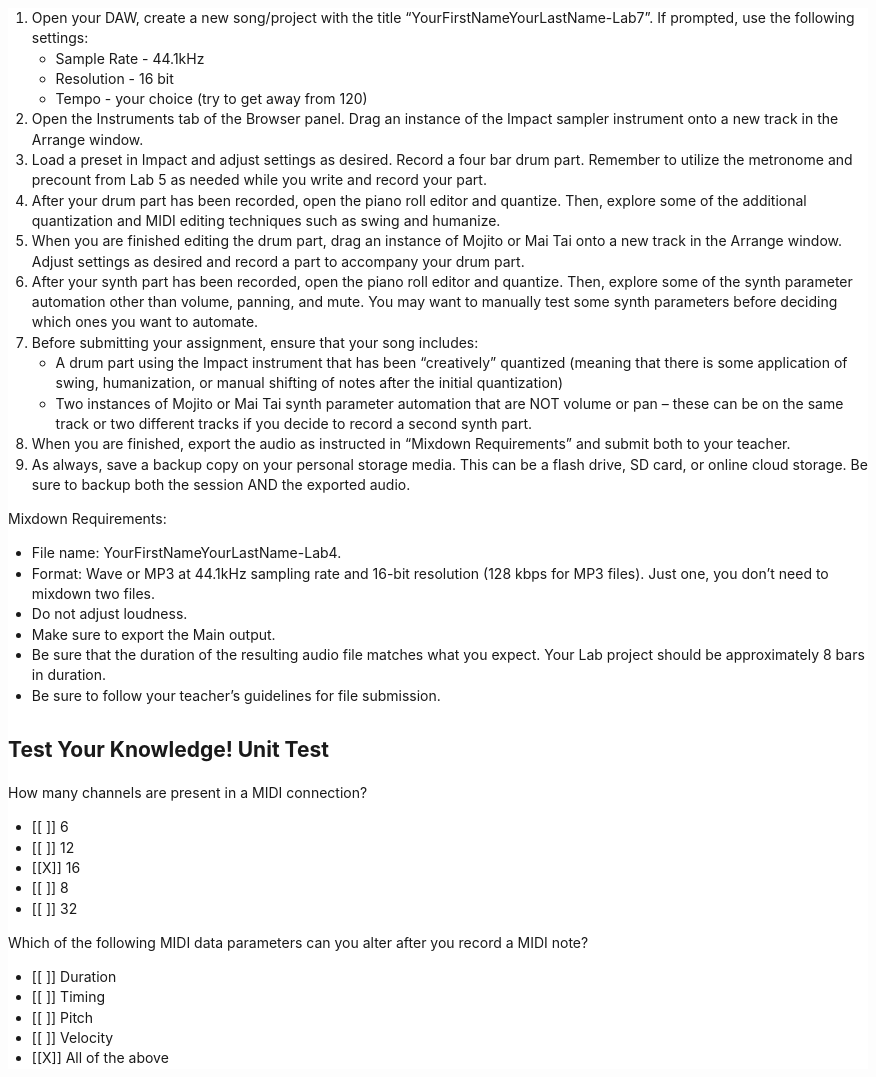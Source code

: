 1. Open your DAW, create a new song/project with the title “YourFirstNameYourLastName-Lab7”. If prompted, use the following settings:
    * Sample Rate - 44.1kHz
    * Resolution - 16 bit
    * Tempo - your choice (try to get away from 120)
2. Open the Instruments tab of the Browser panel. Drag an instance of the Impact sampler instrument onto a new track in the Arrange window.
3. Load a preset in Impact and adjust settings as desired. Record a four bar drum part. Remember to utilize the metronome and precount from Lab 5 as needed while you write and record your part.
4. After your drum part has been recorded, open the piano roll editor and quantize. Then, explore some of the additional quantization and MIDI editing techniques such as swing and humanize.
5. When you are finished editing the drum part, drag an instance of Mojito or Mai Tai onto a new track in the Arrange window. Adjust settings as desired and record a part to accompany your drum part.
6. After your synth part has been recorded, open the piano roll editor and quantize. Then, explore some of the synth parameter automation other than volume, panning, and mute. You may want to manually test some synth parameters before deciding which ones you want to automate.
7. Before submitting your assignment, ensure that your song includes:
    * A drum part using the Impact instrument that has been “creatively” quantized (meaning that there is some application of swing, humanization, or manual shifting of notes after the initial quantization)
    * Two instances of Mojito or Mai Tai synth parameter automation that are NOT volume or pan – these can be on the same track or two different tracks if you decide to record a second synth part.
8. When you are finished, export the audio as instructed in “Mixdown Requirements” and submit both to your teacher.
9. As always, save a backup copy on your personal storage media. This can be a flash drive, SD card, or online cloud storage. Be sure to backup both the session AND the exported audio.


Mixdown Requirements:

* File name: YourFirstNameYourLastName-Lab4.
* Format: Wave or MP3 at 44.1kHz sampling rate and 16-bit resolution (128 kbps for MP3 files). Just one, you don’t need to mixdown two files.
* Do not adjust loudness.
* Make sure to export the Main output.
* Be sure that the duration of the resulting audio file matches what you expect. Your Lab project should be approximately 8 bars in duration.
* Be sure to follow your teacher’s guidelines for file submission.

## Test Your Knowledge! Unit Test

How many channels are present in a MIDI connection?

- [[ ]] 6
- [[ ]] 12
- [[X]] 16
- [[ ]] 8
- [[ ]] 32

Which of the following MIDI data parameters can you alter after you record a MIDI note?

- [[ ]] Duration
- [[ ]] Timing
- [[ ]] Pitch
- [[ ]] Velocity
- [[X]] All of the above
